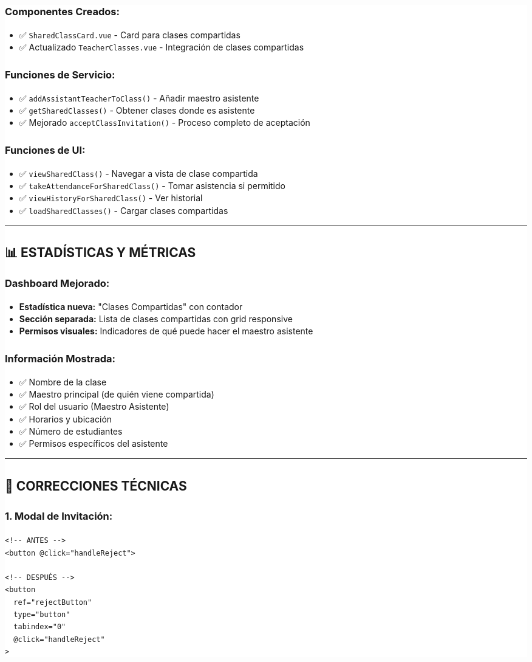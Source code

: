 ### **Componentes Creados:**
- ✅ `SharedClassCard.vue` - Card para clases compartidas
- ✅ Actualizado `TeacherClasses.vue` - Integración de clases compartidas

### **Funciones de Servicio:**
- ✅ `addAssistantTeacherToClass()` - Añadir maestro asistente
- ✅ `getSharedClasses()` - Obtener clases donde es asistente
- ✅ Mejorado `acceptClassInvitation()` - Proceso completo de aceptación

### **Funciones de UI:**
- ✅ `viewSharedClass()` - Navegar a vista de clase compartida
- ✅ `takeAttendanceForSharedClass()` - Tomar asistencia si permitido
- ✅ `viewHistoryForSharedClass()` - Ver historial
- ✅ `loadSharedClasses()` - Cargar clases compartidas

---

## 📊 **ESTADÍSTICAS Y MÉTRICAS**

### **Dashboard Mejorado:**
- **Estadística nueva:** "Clases Compartidas" con contador
- **Sección separada:** Lista de clases compartidas con grid responsive
- **Permisos visuales:** Indicadores de qué puede hacer el maestro asistente

### **Información Mostrada:**
- ✅ Nombre de la clase
- ✅ Maestro principal (de quién viene compartida)
- ✅ Rol del usuario (Maestro Asistente)
- ✅ Horarios y ubicación
- ✅ Número de estudiantes
- ✅ Permisos específicos del asistente

---

## 🔧 **CORRECCIONES TÉCNICAS**

### **1. Modal de Invitación:**
```vue
<!-- ANTES -->
<button @click="handleReject">

<!-- DESPUÉS -->
<button
  ref="rejectButton"
  type="button"
  tabindex="0"
  @click="handleReject"
>
```
